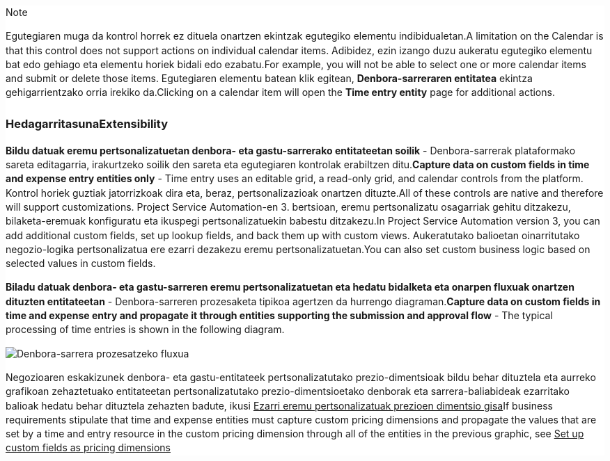 > [!NOTE]
> <span data-ttu-id="854b8-266">Egutegiaren muga da kontrol horrek ez dituela onartzen ekintzak egutegiko elementu indibidualetan.</span><span class="sxs-lookup"><span data-stu-id="854b8-266">A limitation on the Calendar is that this control does not support actions on individual calendar items.</span></span> <span data-ttu-id="854b8-267">Adibidez, ezin izango duzu aukeratu egutegiko elementu bat edo gehiago eta elementu horiek bidali edo ezabatu.</span><span class="sxs-lookup"><span data-stu-id="854b8-267">For example, you will not be able to select one or more calendar items and submit or delete those items.</span></span> <span data-ttu-id="854b8-268">Egutegiaren elementu batean klik egitean, **Denbora-sarreraren entitatea** ekintza gehigarrientzako orria irekiko da.</span><span class="sxs-lookup"><span data-stu-id="854b8-268">Clicking on a calendar item will open the **Time entry entity** page for additional actions.</span></span> 

### <a name="extensibility"></a><span data-ttu-id="854b8-269">Hedagarritasuna</span><span class="sxs-lookup"><span data-stu-id="854b8-269">Extensibility</span></span>
<span data-ttu-id="854b8-270">**Bildu datuak eremu pertsonalizatuetan denbora- eta gastu-sarrerako entitateetan soilik** - Denbora-sarrerak plataformako sareta editagarria, irakurtzeko soilik den sareta eta egutegiaren kontrolak erabiltzen ditu.</span><span class="sxs-lookup"><span data-stu-id="854b8-270">**Capture data on custom fields in time and expense entry entities only** - Time entry uses an editable grid, a read-only grid, and calendar controls from the platform.</span></span> <span data-ttu-id="854b8-271">Kontrol horiek guztiak jatorrizkoak dira eta, beraz, pertsonalizazioak onartzen dituzte.</span><span class="sxs-lookup"><span data-stu-id="854b8-271">All of these controls are native and therefore will support customizations.</span></span> <span data-ttu-id="854b8-272">Project Service Automation-en 3. bertsioan, eremu pertsonalizatu osagarriak gehitu ditzakezu, bilaketa-eremuak konfiguratu eta ikuspegi pertsonalizatuekin babestu ditzakezu.</span><span class="sxs-lookup"><span data-stu-id="854b8-272">In Project Service Automation version 3, you can add additional custom fields, set up lookup fields, and back them up with custom views.</span></span> <span data-ttu-id="854b8-273">Aukeratutako balioetan oinarritutako negozio-logika pertsonalizatua ere ezarri dezakezu eremu pertsonalizatuetan.</span><span class="sxs-lookup"><span data-stu-id="854b8-273">You can also set custom business logic based on selected values in custom fields.</span></span>  

<span data-ttu-id="854b8-274">**Biladu datuak denbora- eta gastu-sarreren eremu pertsonalizatuetan eta hedatu bidalketa eta onarpen fluxuak onartzen dituzten entitateetan** - Denbora-sarreren prozesaketa tipikoa agertzen da hurrengo diagraman.</span><span class="sxs-lookup"><span data-stu-id="854b8-274">**Capture data on custom fields in time and expense entry and propagate it through entities supporting the submission and approval flow** - The typical processing of time entries is shown in the following diagram.</span></span>

![Denbora-sarrera prozesatzeko fluxua](media/process-time-entries-10.png)

<span data-ttu-id="854b8-276">Negozioaren eskakizunek denbora- eta gastu-entitateek pertsonalizatutako prezio-dimentsioak bildu behar dituztela eta aurreko grafikoan zehaztetuako entitateetan pertsonalizatutako prezio-dimentsioetako denborak eta sarrera-baliabideak ezarritako balioak hedatu behar dituztela zehazten badute, ikusi [Ezarri eremu pertsonalizatuak prezioen dimentsio gisa](set-up-pricing-dimensions.md)</span><span class="sxs-lookup"><span data-stu-id="854b8-276">If business requirements stipulate that time and expense entities must capture custom pricing dimensions and propagate the values that are set by a time and entry resource in the custom pricing dimension through all of the entities in the previous graphic, see [Set up custom fields as pricing dimensions](set-up-pricing-dimensions.md)</span></span>
